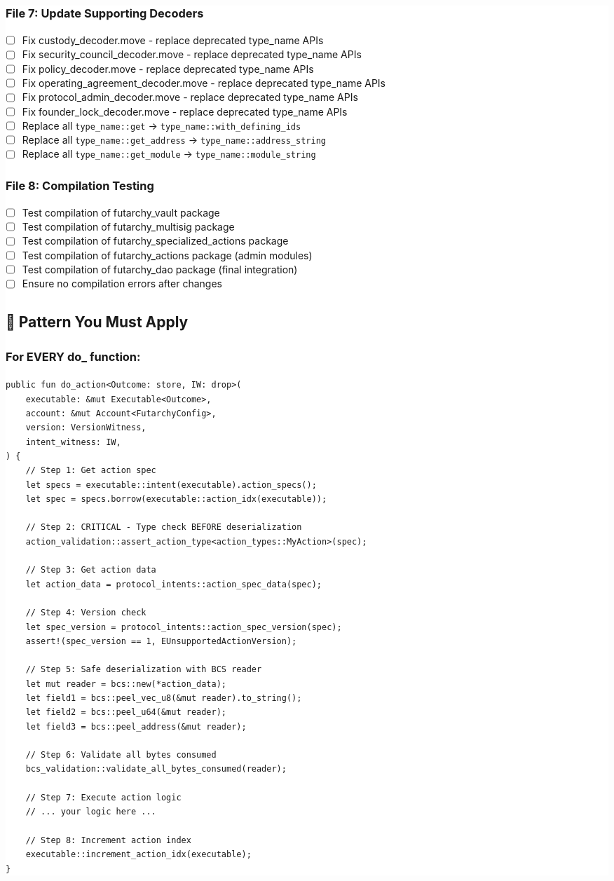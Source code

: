 ### File 7: Update Supporting Decoders
- [ ] Fix custody_decoder.move - replace deprecated type_name APIs
- [ ] Fix security_council_decoder.move - replace deprecated type_name APIs
- [ ] Fix policy_decoder.move - replace deprecated type_name APIs
- [ ] Fix operating_agreement_decoder.move - replace deprecated type_name APIs
- [ ] Fix protocol_admin_decoder.move - replace deprecated type_name APIs
- [ ] Fix founder_lock_decoder.move - replace deprecated type_name APIs
- [ ] Replace all `type_name::get` → `type_name::with_defining_ids`
- [ ] Replace all `type_name::get_address` → `type_name::address_string`
- [ ] Replace all `type_name::get_module` → `type_name::module_string`

### File 8: Compilation Testing
- [ ] Test compilation of futarchy_vault package
- [ ] Test compilation of futarchy_multisig package
- [ ] Test compilation of futarchy_specialized_actions package
- [ ] Test compilation of futarchy_actions package (admin modules)
- [ ] Test compilation of futarchy_dao package (final integration)
- [ ] Ensure no compilation errors after changes

## 🔧 Pattern You Must Apply

### For EVERY do_ function:
```move
public fun do_action<Outcome: store, IW: drop>(
    executable: &mut Executable<Outcome>,
    account: &mut Account<FutarchyConfig>,
    version: VersionWitness,
    intent_witness: IW,
) {
    // Step 1: Get action spec
    let specs = executable::intent(executable).action_specs();
    let spec = specs.borrow(executable::action_idx(executable));

    // Step 2: CRITICAL - Type check BEFORE deserialization
    action_validation::assert_action_type<action_types::MyAction>(spec);

    // Step 3: Get action data
    let action_data = protocol_intents::action_spec_data(spec);

    // Step 4: Version check
    let spec_version = protocol_intents::action_spec_version(spec);
    assert!(spec_version == 1, EUnsupportedActionVersion);

    // Step 5: Safe deserialization with BCS reader
    let mut reader = bcs::new(*action_data);
    let field1 = bcs::peel_vec_u8(&mut reader).to_string();
    let field2 = bcs::peel_u64(&mut reader);
    let field3 = bcs::peel_address(&mut reader);

    // Step 6: Validate all bytes consumed
    bcs_validation::validate_all_bytes_consumed(reader);

    // Step 7: Execute action logic
    // ... your logic here ...

    // Step 8: Increment action index
    executable::increment_action_idx(executable);
}
```
